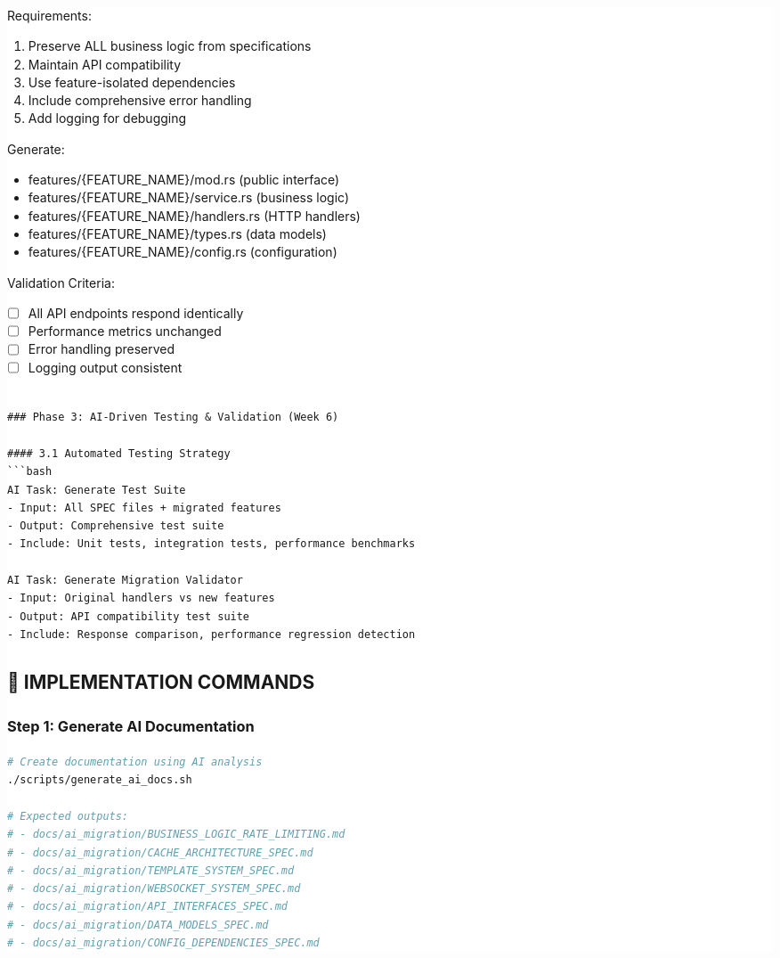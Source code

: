 Requirements:
1. Preserve ALL business logic from specifications
2. Maintain API compatibility  
3. Use feature-isolated dependencies
4. Include comprehensive error handling
5. Add logging for debugging

Generate:
- features/{FEATURE_NAME}/mod.rs (public interface)
- features/{FEATURE_NAME}/service.rs (business logic)  
- features/{FEATURE_NAME}/handlers.rs (HTTP handlers)
- features/{FEATURE_NAME}/types.rs (data models)
- features/{FEATURE_NAME}/config.rs (configuration)

Validation Criteria:
- [ ] All API endpoints respond identically
- [ ] Performance metrics unchanged  
- [ ] Error handling preserved
- [ ] Logging output consistent
```

### Phase 3: AI-Driven Testing & Validation (Week 6)

#### 3.1 Automated Testing Strategy
```bash
AI Task: Generate Test Suite  
- Input: All SPEC files + migrated features
- Output: Comprehensive test suite
- Include: Unit tests, integration tests, performance benchmarks

AI Task: Generate Migration Validator
- Input: Original handlers vs new features  
- Output: API compatibility test suite
- Include: Response comparison, performance regression detection
```

## 🔧 IMPLEMENTATION COMMANDS

### Step 1: Generate AI Documentation
```bash
# Create documentation using AI analysis
./scripts/generate_ai_docs.sh

# Expected outputs:
# - docs/ai_migration/BUSINESS_LOGIC_RATE_LIMITING.md
# - docs/ai_migration/CACHE_ARCHITECTURE_SPEC.md  
# - docs/ai_migration/TEMPLATE_SYSTEM_SPEC.md
# - docs/ai_migration/WEBSOCKET_SYSTEM_SPEC.md
# - docs/ai_migration/API_INTERFACES_SPEC.md
# - docs/ai_migration/DATA_MODELS_SPEC.md
# - docs/ai_migration/CONFIG_DEPENDENCIES_SPEC.md
```
